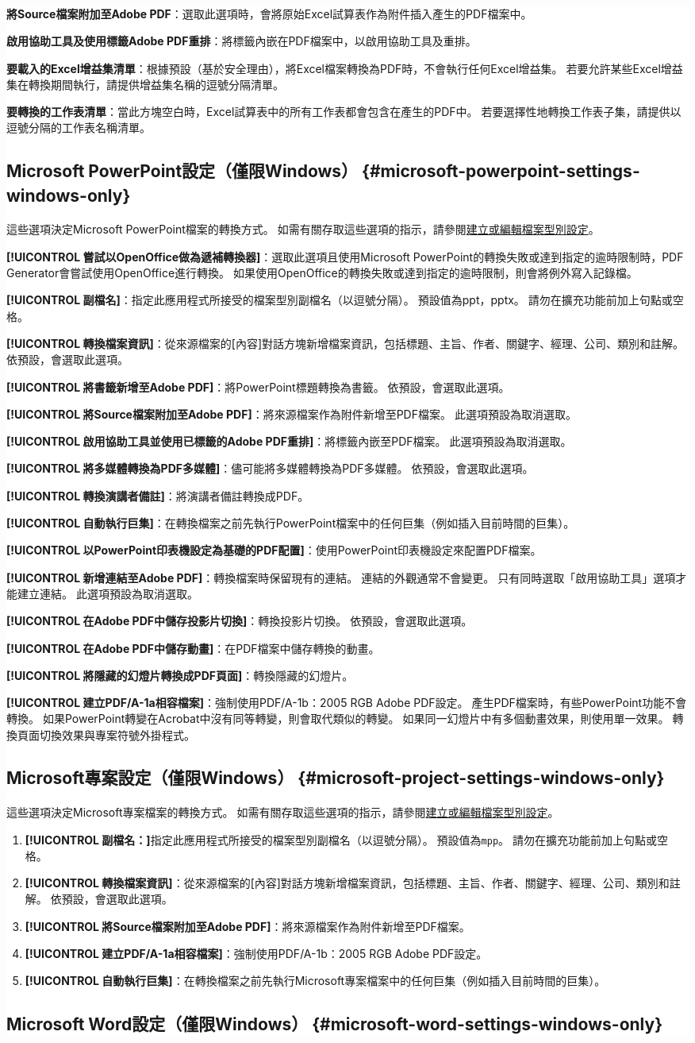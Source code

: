 **將Source檔案附加至Adobe PDF**：選取此選項時，會將原始Excel試算表作為附件插入產生的PDF檔案中。

**啟用協助工具及使用標籤Adobe PDF重排**：將標籤內嵌在PDF檔案中，以啟用協助工具及重排。

**要載入的Excel增益集清單**：根據預設（基於安全理由），將Excel檔案轉換為PDF時，不會執行任何Excel增益集。 若要允許某些Excel增益集在轉換期間執行，請提供增益集名稱的逗號分隔清單。

**要轉換的工作表清單**：當此方塊空白時，Excel試算表中的所有工作表都會包含在產生的PDF中。 若要選擇性地轉換工作表子集，請提供以逗號分隔的工作表名稱清單。

## Microsoft PowerPoint設定（僅限Windows） {#microsoft-powerpoint-settings-windows-only}

這些選項決定Microsoft PowerPoint檔案的轉換方式。 如需有關存取這些選項的指示，請參閱[建立或編輯檔案型別設定](/help/forms/using/admin-help/configuring-file-type-settings.md#create-or-edit-file-type-settings)。

**[!UICONTROL 嘗試以OpenOffice做為遞補轉換器]**：選取此選項且使用Microsoft PowerPoint的轉換失敗或達到指定的逾時限制時，PDF Generator會嘗試使用OpenOffice進行轉換。 如果使用OpenOffice的轉換失敗或達到指定的逾時限制，則會將例外寫入記錄檔。

**[!UICONTROL 副檔名]**：指定此應用程式所接受的檔案型別副檔名（以逗號分隔）。 預設值為ppt，pptx。 請勿在擴充功能前加上句點或空格。

**[!UICONTROL 轉換檔案資訊]**：從來源檔案的[內容]對話方塊新增檔案資訊，包括標題、主旨、作者、關鍵字、經理、公司、類別和註解。 依預設，會選取此選項。

**[!UICONTROL 將書籤新增至Adobe PDF]**：將PowerPoint標題轉換為書籤。 依預設，會選取此選項。

**[!UICONTROL 將Source檔案附加至Adobe PDF]**：將來源檔案作為附件新增至PDF檔案。 此選項預設為取消選取。

**[!UICONTROL 啟用協助工具並使用已標籤的Adobe PDF重排]**：將標籤內嵌至PDF檔案。 此選項預設為取消選取。

**[!UICONTROL 將多媒體轉換為PDF多媒體]**：儘可能將多媒體轉換為PDF多媒體。 依預設，會選取此選項。

**[!UICONTROL 轉換演講者備註]**：將演講者備註轉換成PDF。

**[!UICONTROL 自動執行巨集]**：在轉換檔案之前先執行PowerPoint檔案中的任何巨集（例如插入目前時間的巨集）。

**[!UICONTROL 以PowerPoint印表機設定為基礎的PDF配置]**：使用PowerPoint印表機設定來配置PDF檔案。

**[!UICONTROL 新增連結至Adobe PDF]**：轉換檔案時保留現有的連結。 連結的外觀通常不會變更。 只有同時選取「啟用協助工具」選項才能建立連結。 此選項預設為取消選取。

**[!UICONTROL 在Adobe PDF中儲存投影片切換]**：轉換投影片切換。 依預設，會選取此選項。

**[!UICONTROL 在Adobe PDF中儲存動畫]**：在PDF檔案中儲存轉換的動畫。

**[!UICONTROL 將隱藏的幻燈片轉換成PDF頁面]**：轉換隱藏的幻燈片。

**[!UICONTROL 建立PDF/A-1a相容檔案]**：強制使用PDF/A-1b：2005 RGB Adobe PDF設定。 產生PDF檔案時，有些PowerPoint功能不會轉換。 如果PowerPoint轉變在Acrobat中沒有同等轉變，則會取代類似的轉變。 如果同一幻燈片中有多個動畫效果，則使用單一效果。 轉換頁面切換效果與專案符號外掛程式。

## Microsoft專案設定（僅限Windows） {#microsoft-project-settings-windows-only}

這些選項決定Microsoft專案檔案的轉換方式。 如需有關存取這些選項的指示，請參閱[建立或編輯檔案型別設定](#create-or-edit-file-type-settings)。

1. **[!UICONTROL 副檔名：]**&#x200B;指定此應用程式所接受的檔案型別副檔名（以逗號分隔）。 預設值為`mpp`。 請勿在擴充功能前加上句點或空格。

1. **[!UICONTROL 轉換檔案資訊]**：從來源檔案的[內容]對話方塊新增檔案資訊，包括標題、主旨、作者、關鍵字、經理、公司、類別和註解。 依預設，會選取此選項。
1. **[!UICONTROL 將Source檔案附加至Adobe PDF]**：將來源檔案作為附件新增至PDF檔案。
1. **[!UICONTROL 建立PDF/A-1a相容檔案]**：強制使用PDF/A-1b：2005 RGB Adobe PDF設定。
1. **[!UICONTROL 自動執行巨集]**：在轉換檔案之前先執行Microsoft專案檔案中的任何巨集（例如插入目前時間的巨集）。

## Microsoft Word設定（僅限Windows） {#microsoft-word-settings-windows-only}
